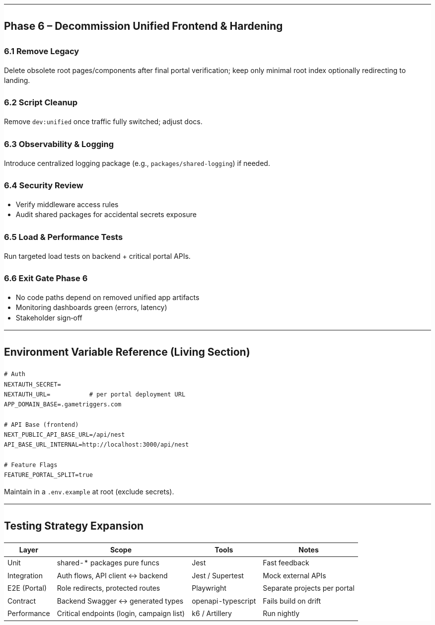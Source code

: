 --------------------------------------------------------------------------------
## Phase 6 – Decommission Unified Frontend & Hardening

### 6.1 Remove Legacy
Delete obsolete root pages/components after final portal verification; keep only minimal root index optionally redirecting to landing.

### 6.2 Script Cleanup
Remove `dev:unified` once traffic fully switched; adjust docs.

### 6.3 Observability & Logging
Introduce centralized logging package (e.g., `packages/shared-logging`) if needed.

### 6.4 Security Review
- Verify middleware access rules
- Audit shared packages for accidental secrets exposure

### 6.5 Load & Performance Tests
Run targeted load tests on backend + critical portal APIs.

### 6.6 Exit Gate Phase 6
- No code paths depend on removed unified app artifacts
- Monitoring dashboards green (errors, latency)
- Stakeholder sign‑off

--------------------------------------------------------------------------------
## Environment Variable Reference (Living Section)
```
# Auth
NEXTAUTH_SECRET=
NEXTAUTH_URL=           # per portal deployment URL
APP_DOMAIN_BASE=.gametriggers.com

# API Base (frontend)
NEXT_PUBLIC_API_BASE_URL=/api/nest
API_BASE_URL_INTERNAL=http://localhost:3000/api/nest

# Feature Flags
FEATURE_PORTAL_SPLIT=true
```
Maintain in a `.env.example` at root (exclude secrets).

--------------------------------------------------------------------------------
## Testing Strategy Expansion

| Layer          | Scope                                     | Tools | Notes |
|----------------|-------------------------------------------|-------|-------|
| Unit           | shared-* packages pure funcs              | Jest  | Fast feedback |
| Integration    | Auth flows, API client <-> backend        | Jest / Supertest | Mock external APIs |
| E2E (Portal)   | Role redirects, protected routes          | Playwright | Separate projects per portal |
| Contract       | Backend Swagger ↔ generated types         | openapi-typescript | Fails build on drift |
| Performance    | Critical endpoints (login, campaign list) | k6 / Artillery | Run nightly |
